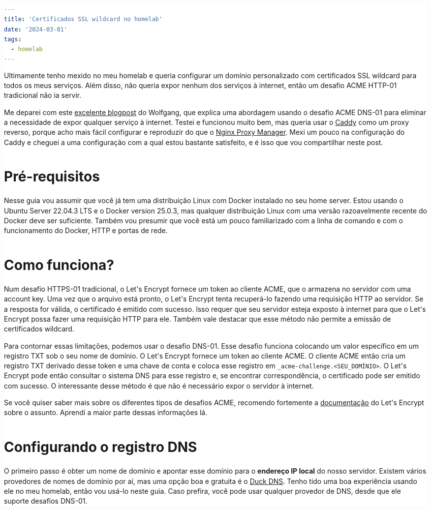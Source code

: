 ```yaml
---
title: 'Certificados SSL wildcard no homelab'
date: '2024-03-01'
tags:
  - homelab
---
```


Ultimamente tenho mexido no meu homelab e queria configurar um domínio personalizado com certificados SSL wildcard para todos os meus serviços. Além disso, não queria expor nenhum dos serviços à internet, então um desafio ACME HTTP-01 tradicional não ia servir.

Me deparei com este [excelente blogpost](https://notthebe.ee/blog/easy-ssl-in-homelab-dns01/) do Wolfgang, que explica uma abordagem usando o desafio ACME DNS-01 para eliminar a necessidade de expor qualquer serviço à internet. Testei e funcionou muito bem, mas queria usar o [Caddy](https://caddyserver.com/) como um proxy reverso, porque acho mais fácil configurar e reproduzir do que o [Nginx Proxy Manager](https://nginxproxymanager.com/). Mexi um pouco na configuração do Caddy e cheguei a uma configuração com a qual estou bastante satisfeito, e é isso que vou compartilhar neste post.

# Pré-requisitos

Nesse guia vou assumir que você já tem uma distribuição Linux com Docker instalado no seu home server. Estou usando o Ubuntu Server 22.04.3 LTS e o Docker version 25.0.3, mas qualquer distribuição Linux com uma versão razoavelmente recente do Docker deve ser suficiente. Também vou presumir que você está um pouco familiarizado com a linha de comando e com o funcionamento do Docker, HTTP e portas de rede.

# Como funciona?

Num desafio HTTPS-01 tradicional, o Let's Encrypt fornece um token ao cliente ACME, que o armazena no servidor com uma account key. Uma vez que o arquivo está pronto, o Let's Encrypt tenta recuperá-lo fazendo uma requisição HTTP ao servidor. Se a resposta for válida, o certificado é emitido com sucesso. Isso requer que seu servidor esteja exposto à internet para que o Let's Encrypt possa fazer uma requisição HTTP para ele. Também vale destacar que esse método não permite a emissão de certificados wildcard.

Para contornar essas limitações, podemos usar o desafio DNS-01. Esse desafio funciona colocando um valor específico em um registro TXT sob o seu nome de domínio. O Let's Encrypt fornece um token ao cliente ACME. O cliente ACME então cria um registro TXT derivado desse token e uma chave de conta e coloca esse registro em `_acme-challenge.<SEU_DOMÍNIO>`. O Let's Encrypt pode então consultar o sistema DNS para esse registro e, se encontrar correspondência, o certificado pode ser emitido com sucesso. O interessante desse método é que não é necessário expor o servidor à internet.

Se você quiser saber mais sobre os diferentes tipos de desafios ACME, recomendo fortemente a [documentação](https://letsencrypt.org/docs/challenge-types/) do Let's Encrypt sobre o assunto. Aprendi a maior parte dessas informações lá.

# Configurando o registro DNS

O primeiro passo é obter um nome de domínio e apontar esse domínio para o **endereço IP local** do nosso servidor. Existem vários provedores de nomes de domínio por aí, mas uma opção boa e gratuita é o [Duck DNS](https://www.duckdns.org/). Tenho tido uma boa experiência usando ele no meu homelab, então vou usá-lo neste guia. Caso prefira, você pode usar qualquer provedor de DNS, desde que ele suporte desafios DNS-01.
